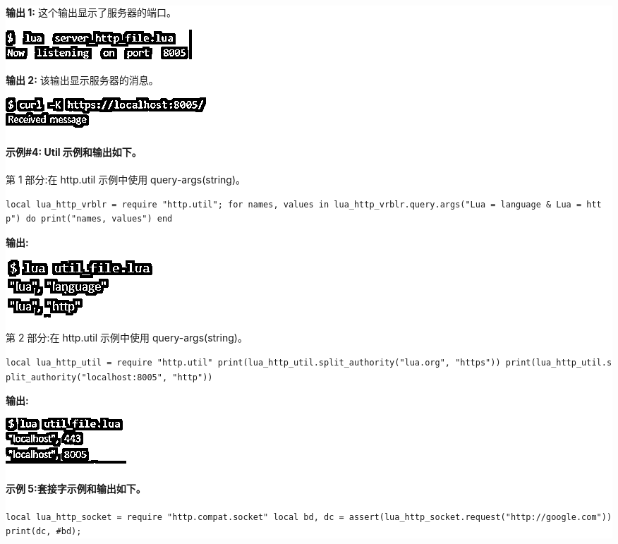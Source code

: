 **输出 1:** 这个输出显示了服务器的端口。

![lua http 4](img/d063f1c40b16f54c16d8a5492a4cb517.png)



**输出 2:** 该输出显示服务器的消息。

![received message](img/390a7768e33d35a1806fd6133ba3039f.png)



#### 示例#4: Util 示例和输出如下。

第 1 部分:在 http.util 示例中使用 query-args(string)。

`local lua_http_vrblr = require "http.util";
for names, values in lua_http_vrblr.query.args("Lua = language & Lua = http")
do
print("names, values")
end`

**输出:**

![output 2](img/fbf33e214fdc1deebfd131d89724ecc0.png)



第 2 部分:在 http.util 示例中使用 query-args(string)。

`local lua_http_util = require "http.util"
print(lua_http_util.split_authority("lua.org", "https"))
print(lua_http_util.split_authority("localhost:8005", "http"))`

**输出:**

![output 1](img/490d62d28f759a54064998d0bdcebd56.png)



#### 示例 5:套接字示例和输出如下。

`local lua_http_socket = require "http.compat.socket"
local bd, dc = assert(lua_http_socket.request("http://google.com"))
print(dc, #bd);`

